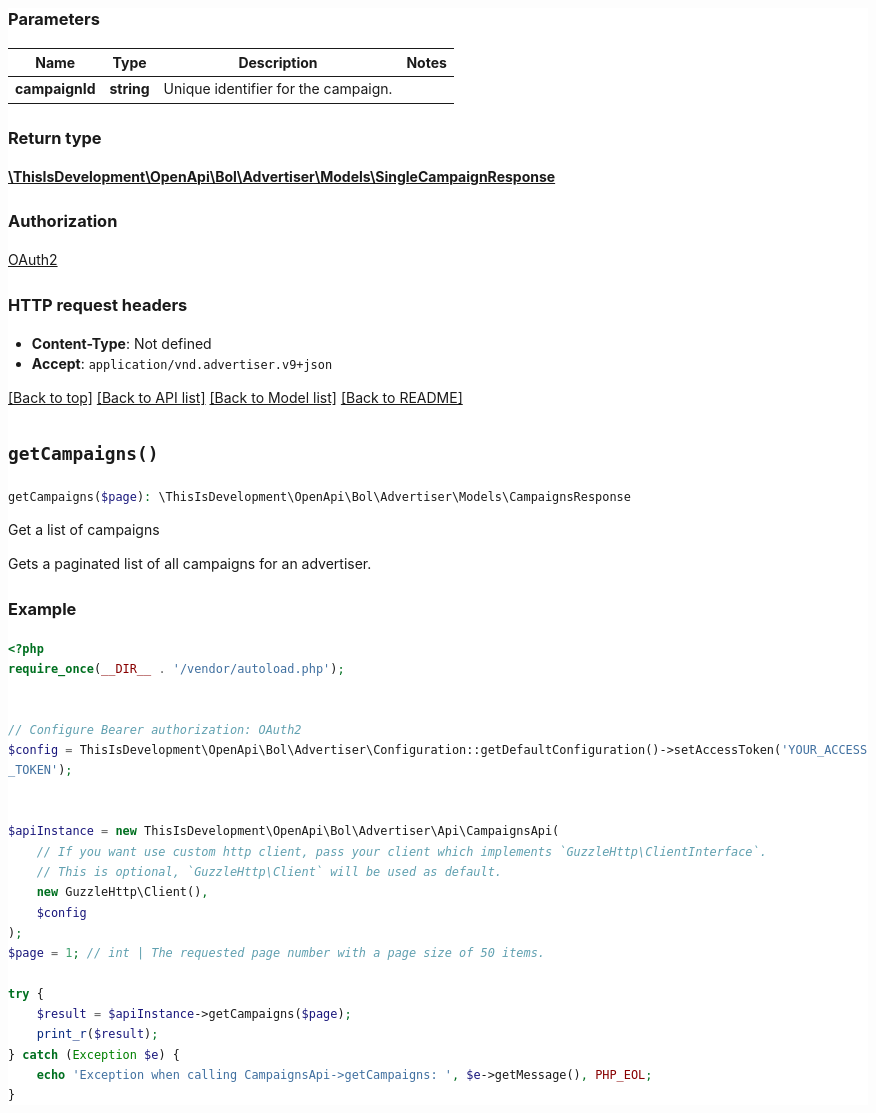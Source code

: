 ### Parameters

| Name | Type | Description  | Notes |
| ------------- | ------------- | ------------- | ------------- |
| **campaignId** | **string**| Unique identifier for the campaign. | |

### Return type

[**\ThisIsDevelopment\OpenApi\Bol\Advertiser\Models\SingleCampaignResponse**](../Model/SingleCampaignResponse.md)

### Authorization

[OAuth2](../../README.md#OAuth2)

### HTTP request headers

- **Content-Type**: Not defined
- **Accept**: `application/vnd.advertiser.v9+json`

[[Back to top]](#) [[Back to API list]](../../README.md#endpoints)
[[Back to Model list]](../../README.md#models)
[[Back to README]](../../README.md)

## `getCampaigns()`

```php
getCampaigns($page): \ThisIsDevelopment\OpenApi\Bol\Advertiser\Models\CampaignsResponse
```

Get a list of campaigns

Gets a paginated list of all campaigns for an advertiser.

### Example

```php
<?php
require_once(__DIR__ . '/vendor/autoload.php');


// Configure Bearer authorization: OAuth2
$config = ThisIsDevelopment\OpenApi\Bol\Advertiser\Configuration::getDefaultConfiguration()->setAccessToken('YOUR_ACCESS_TOKEN');


$apiInstance = new ThisIsDevelopment\OpenApi\Bol\Advertiser\Api\CampaignsApi(
    // If you want use custom http client, pass your client which implements `GuzzleHttp\ClientInterface`.
    // This is optional, `GuzzleHttp\Client` will be used as default.
    new GuzzleHttp\Client(),
    $config
);
$page = 1; // int | The requested page number with a page size of 50 items.

try {
    $result = $apiInstance->getCampaigns($page);
    print_r($result);
} catch (Exception $e) {
    echo 'Exception when calling CampaignsApi->getCampaigns: ', $e->getMessage(), PHP_EOL;
}
```
